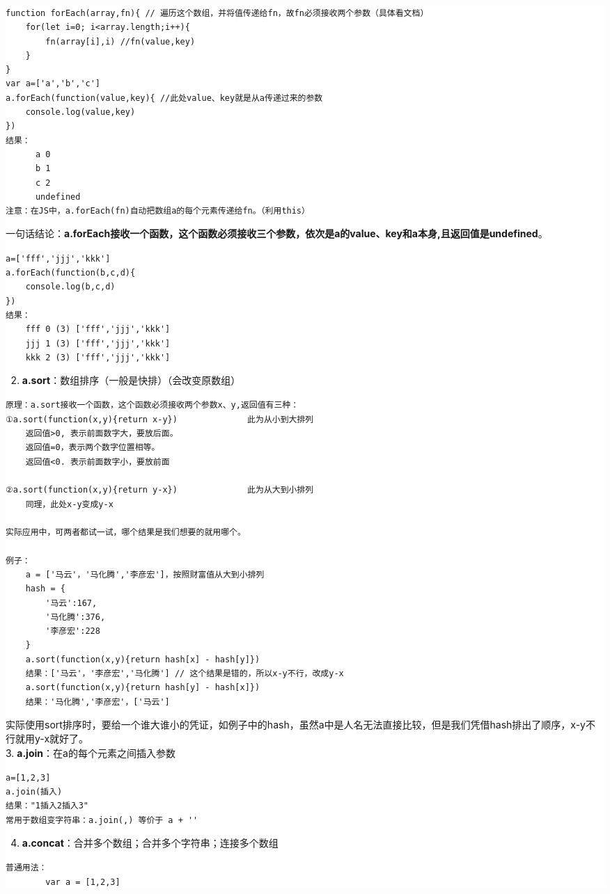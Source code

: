 ```
function forEach(array,fn){ // 遍历这个数组，并将值传递给fn，故fn必须接收两个参数（具体看文档）
    for(let i=0; i<array.length;i++){
        fn(array[i],i) //fn(value,key)
    }
}
var a=['a','b','c']
a.forEach(function(value,key){ //此处value、key就是从a传递过来的参数
    console.log(value,key)
})
结果：
      a 0
      b 1
      c 2
      undefined
注意：在JS中，a.forEach(fn)自动把数组a的每个元素传递给fn。（利用this）
```
一句话结论：**a.forEach接收一个函数，这个函数必须接收三个参数，依次是a的value、key和a本身,且返回值是undefined**。
```
a=['fff','jjj','kkk']
a.forEach(function(b,c,d){
    console.log(b,c,d)    
})
结果：
    fff 0 (3) ['fff','jjj','kkk']
    jjj 1 (3) ['fff','jjj','kkk']
    kkk 2 (3) ['fff','jjj','kkk']
```
2. **a.sort**：数组排序（一般是快排）（会改变原数组）
```
原理：a.sort接收一个函数，这个函数必须接收两个参数x、y,返回值有三种：
①a.sort(function(x,y){return x-y})              此为从小到大排列
    返回值>0, 表示前面数字大，要放后面。
    返回值=0，表示两个数字位置相等。
    返回值<0. 表示前面数字小，要放前面
    
②a.sort(function(x,y){return y-x})              此为从大到小排列
    同理，此处x-y变成y-x
    
实际应用中，可两者都试一试，哪个结果是我们想要的就用哪个。  

例子：
    a = ['马云'，'马化腾','李彦宏']，按照财富值从大到小排列
    hash = {
        '马云':167,
        '马化腾':376,
        '李彦宏':228
    }
    a.sort(function(x,y){return hash[x] - hash[y]}) 
    结果：['马云'，'李彦宏','马化腾'] // 这个结果是错的，所以x-y不行，改成y-x
    a.sort(function(x,y){return hash[y] - hash[x]}) 
    结果：'马化腾','李彦宏'，['马云']
```
实际使用sort排序时，要给一个谁大谁小的凭证，如例子中的hash，虽然a中是人名无法直接比较，但是我们凭借hash排出了顺序，x-y不行就用y-x就好了。  
3. **a.join**：在a的每个元素之间插入参数
```
a=[1,2,3]
a.join(插入)
结果："1插入2插入3"
常用于数组变字符串：a.join(,) 等价于 a + ''
```
4. **a.concat**：合并多个数组；合并多个字符串；连接多个数组
```
普通用法：
        var a = [1,2,3]
```